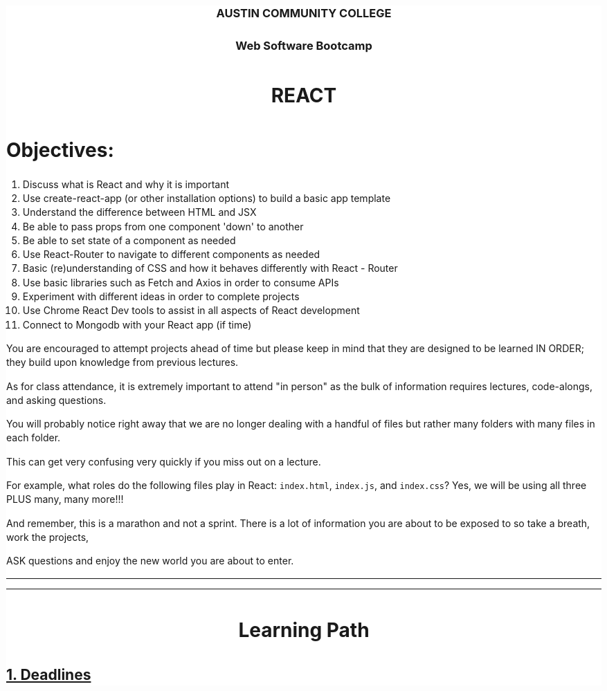 <center>

### AUSTIN COMMUNITY COLLEGE
### Web Software Bootcamp

# REACT

</center>

# Objectives:

1. Discuss what is React and why it is important
1. Use create-react-app (or other installation options) to build a basic app template
1. Understand the difference between HTML and JSX
1. Be able to pass props from one component 'down' to another
1. Be able to set state of a component as needed
1. Use React-Router to navigate to different components as needed
1. Basic (re)understanding of CSS and how it behaves differently with React - Router
1. Use basic libraries such as Fetch and Axios in order to consume APIs
1. Experiment with different ideas in order to complete projects
1. Use Chrome React Dev tools to assist in all aspects of React development
1. Connect to Mongodb with your React app (if time)


You are encouraged to attempt projects ahead of time but please keep in mind that they are designed to be learned IN ORDER; they build upon knowledge from previous lectures.

As for class attendance, it is extremely important to attend "in person" as the bulk of information requires lectures, code-alongs, and asking questions. 

You will probably notice right away that we are no longer dealing with a handful of files but rather many folders with many files in each folder. 

This can get very confusing very quickly if you miss out on a lecture. 

For example, what roles do the following files play in React: `index.html`, `index.js`, and `index.css`? Yes, we will be using all three PLUS many, many more!!!

And remember, this is a marathon and not a sprint. There is a lot of information you are about to be exposed to so take a breath, work the projects, 

ASK questions and enjoy the new world you are about to enter.

<hr><hr>
<center>

# Learning Path

</center>

## <a id='_deadlines' href='#deadlines'>1. Deadlines</a>
